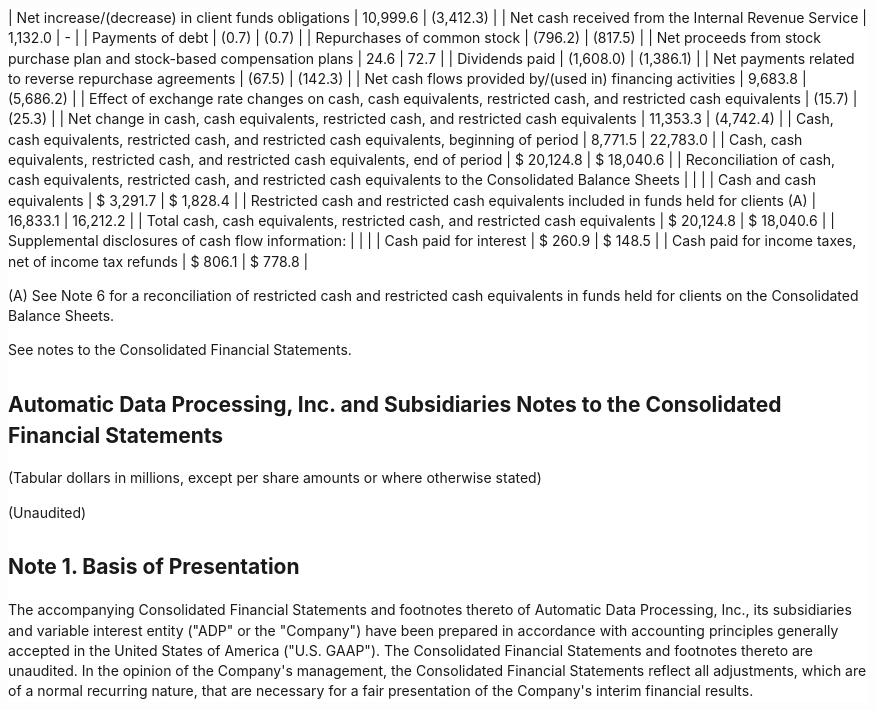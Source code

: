 | Net increase/(decrease) in client funds obligations | 10,999.6 | (3,412.3) |
| Net cash received from the Internal Revenue Service | 1,132.0 | - |
| Payments of debt | (0.7) | (0.7) |
| Repurchases of common stock | (796.2) | (817.5) |
| Net proceeds from stock purchase plan and stock-based compensation plans | 24.6 | 72.7 |
| Dividends paid | (1,608.0) | (1,386.1) |
| Net payments related to reverse repurchase agreements | (67.5) | (142.3) |
| Net cash flows provided by/(used in) financing activities | 9,683.8 | (5,686.2) |
| Effect of exchange rate changes on cash, cash equivalents, restricted cash, and restricted cash equivalents | (15.7) | (25.3) |
| Net change in cash, cash equivalents, restricted cash, and restricted cash equivalents | 11,353.3 | (4,742.4) |
| Cash, cash equivalents, restricted cash, and restricted cash equivalents, beginning of period | 8,771.5 | 22,783.0 |
| Cash, cash equivalents, restricted cash, and restricted cash equivalents, end of period | $ 20,124.8 | $ 18,040.6 |
| Reconciliation of cash, cash equivalents, restricted cash, and restricted cash equivalents to the Consolidated Balance Sheets | | |
| Cash and cash equivalents | $ 3,291.7 | $ 1,828.4 |
| Restricted cash and restricted cash equivalents included in funds held for clients (A) | 16,833.1 | 16,212.2 |
| Total cash, cash equivalents, restricted cash, and restricted cash equivalents | $ 20,124.8 | $ 18,040.6 |
| Supplemental disclosures of cash flow information: | | |
| Cash paid for interest | $ 260.9 | $ 148.5 |
| Cash paid for income taxes, net of income tax refunds | $ 806.1 | $ 778.8 |

(A) See Note 6 for a reconciliation of restricted cash and restricted cash equivalents in funds held for clients on the Consolidated Balance Sheets.

See notes to the Consolidated Financial Statements.

Automatic Data Processing, Inc. and Subsidiaries Notes to the Consolidated Financial Statements
-----------------------------------------------------------------------------------------------

(Tabular dollars in millions, except per share amounts or where otherwise stated)

(Unaudited)

Note 1. Basis of Presentation
-----------------------------

The accompanying Consolidated Financial Statements and footnotes thereto of Automatic Data Processing, Inc., its subsidiaries and variable interest entity ("ADP" or the "Company") have been prepared in accordance with accounting principles generally accepted in the United States of America ("U.S. GAAP"). The Consolidated Financial Statements and footnotes thereto are unaudited. In the opinion of the Company's management, the Consolidated Financial Statements reflect all adjustments, which are of a normal recurring nature, that are necessary for a fair presentation of the Company's interim financial results.
